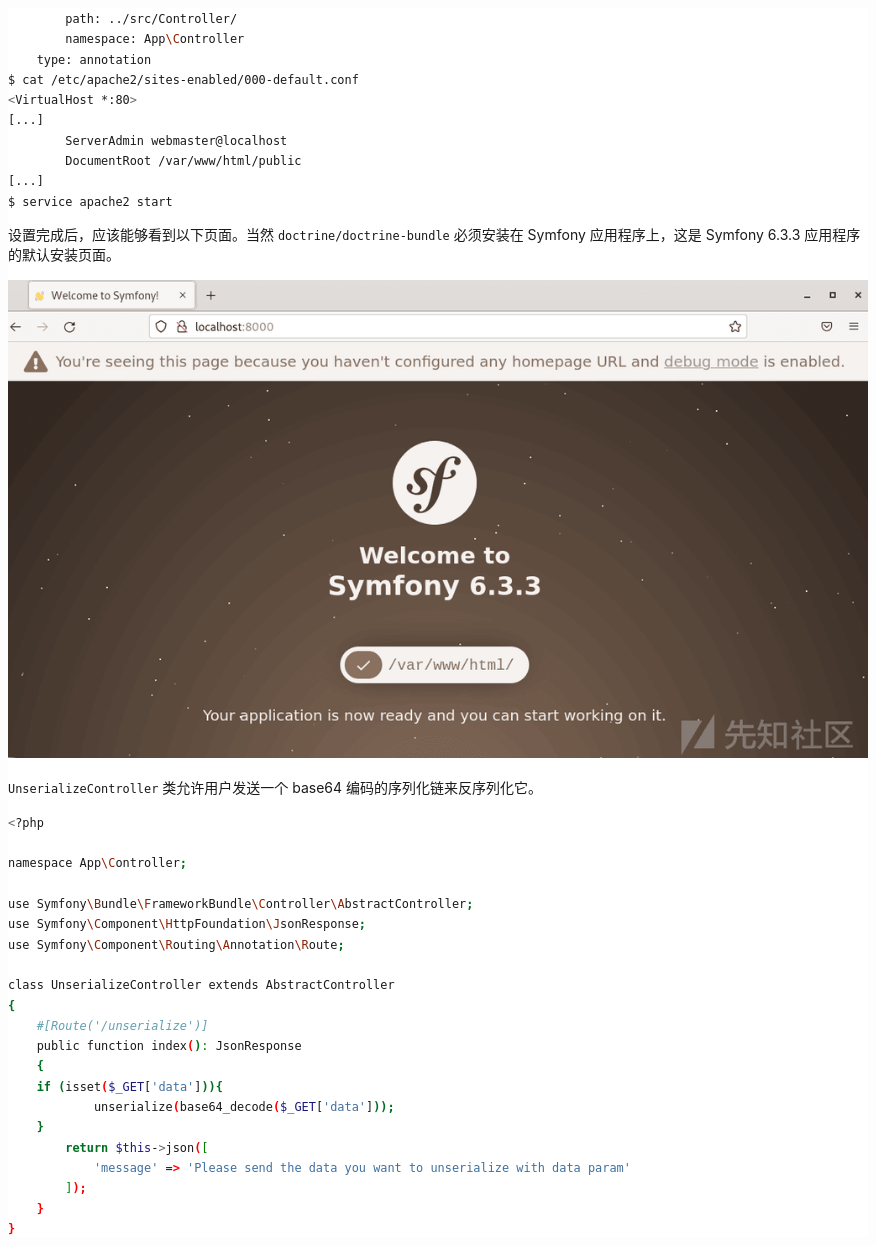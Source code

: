```bash
        path: ../src/Controller/
        namespace: App\Controller
    type: annotation
$ cat /etc/apache2/sites-enabled/000-default.conf
<VirtualHost *:80>
[...]
        ServerAdmin webmaster@localhost
        DocumentRoot /var/www/html/public
[...]
$ service apache2 start
```

设置完成后，应该能够看到以下页面。当然 `doctrine/doctrine-bundle` 必须安装在 Symfony 应用程序上，这是 Symfony 6.3.3 应用程序的默认安装页面。

[![](assets/1698893201-714456812b7421c59035835077412482.png)](https://xzfile.aliyuncs.com/media/upload/picture/20231028001858-88ae6e5c-74e4-1.png)

`UnserializeController` 类允许用户发送一个 base64 编码的序列化链来反序列化它。

```bash
<?php

namespace App\Controller;

use Symfony\Bundle\FrameworkBundle\Controller\AbstractController;
use Symfony\Component\HttpFoundation\JsonResponse;
use Symfony\Component\Routing\Annotation\Route;

class UnserializeController extends AbstractController
{
    #[Route('/unserialize')]
    public function index(): JsonResponse
    {
    if (isset($_GET['data'])){
            unserialize(base64_decode($_GET['data']));
    }
        return $this->json([
            'message' => 'Please send the data you want to unserialize with data param'
        ]);
    }
}
```